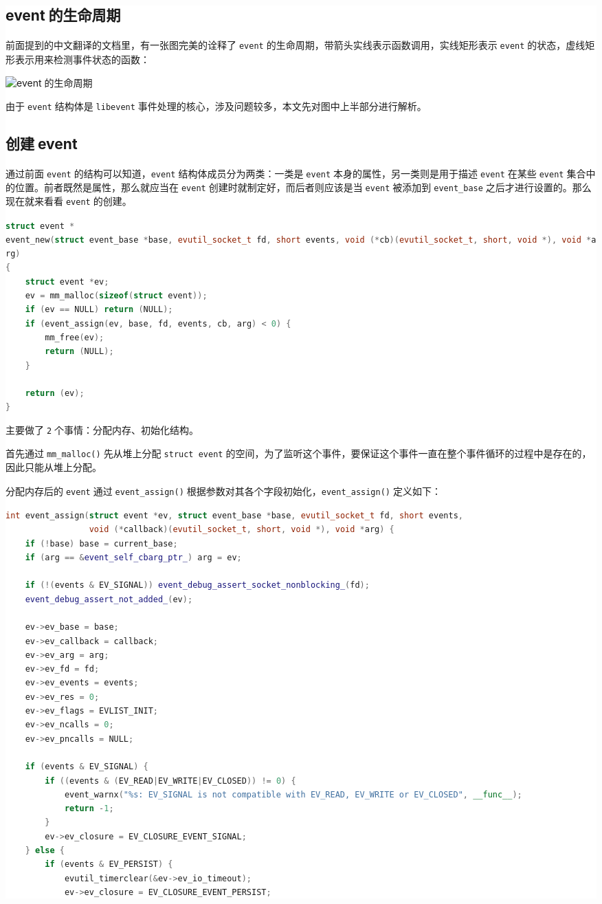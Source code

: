 ## event 的生命周期

前面提到的中文翻译的文档里，有一张图完美的诠释了 `event` 的生命周期，带箭头实线表示函数调用，实线矩形表示 `event` 的状态，虚线矩形表示用来检测事件状态的函数：

![event 的生命周期](https://gitee.com/hezhaojiang/MyPics/raw/master/img/20201128204050.png)

由于 `event` 结构体是 `libevent` 事件处理的核心，涉及问题较多，本文先对图中上半部分进行解析。

## 创建 event

通过前面 `event` 的结构可以知道，`event` 结构体成员分为两类：一类是 `event` 本身的属性，另一类则是用于描述 `event` 在某些 `event` 集合中的位置。前者既然是属性，那么就应当在 `event` 创建时就制定好，而后者则应该是当 `event` 被添加到 `event_base` 之后才进行设置的。那么现在就来看看 `event` 的创建。

``` c++
struct event *
event_new(struct event_base *base, evutil_socket_t fd, short events, void (*cb)(evutil_socket_t, short, void *), void *arg)
{
    struct event *ev;
    ev = mm_malloc(sizeof(struct event));
    if (ev == NULL) return (NULL);
    if (event_assign(ev, base, fd, events, cb, arg) < 0) {
        mm_free(ev);
        return (NULL);
    }

    return (ev);
}
```

主要做了 `2` 个事情：分配内存、初始化结构。

首先通过 `mm_malloc()` 先从堆上分配 `struct event` 的空间，为了监听这个事件，要保证这个事件一直在整个事件循环的过程中是存在的，因此只能从堆上分配。

分配内存后的 `event` 通过 `event_assign()` 根据参数对其各个字段初始化，`event_assign()` 定义如下：

``` c++
int event_assign(struct event *ev, struct event_base *base, evutil_socket_t fd, short events,
                 void (*callback)(evutil_socket_t, short, void *), void *arg) {
    if (!base) base = current_base;
    if (arg == &event_self_cbarg_ptr_) arg = ev;

    if (!(events & EV_SIGNAL)) event_debug_assert_socket_nonblocking_(fd);
    event_debug_assert_not_added_(ev);

    ev->ev_base = base;
    ev->ev_callback = callback;
    ev->ev_arg = arg;
    ev->ev_fd = fd;
    ev->ev_events = events;
    ev->ev_res = 0;
    ev->ev_flags = EVLIST_INIT;
    ev->ev_ncalls = 0;
    ev->ev_pncalls = NULL;

    if (events & EV_SIGNAL) {
        if ((events & (EV_READ|EV_WRITE|EV_CLOSED)) != 0) {
            event_warnx("%s: EV_SIGNAL is not compatible with EV_READ, EV_WRITE or EV_CLOSED", __func__);
            return -1;
        }
        ev->ev_closure = EV_CLOSURE_EVENT_SIGNAL;
    } else {
        if (events & EV_PERSIST) {
            evutil_timerclear(&ev->ev_io_timeout);
            ev->ev_closure = EV_CLOSURE_EVENT_PERSIST;
```